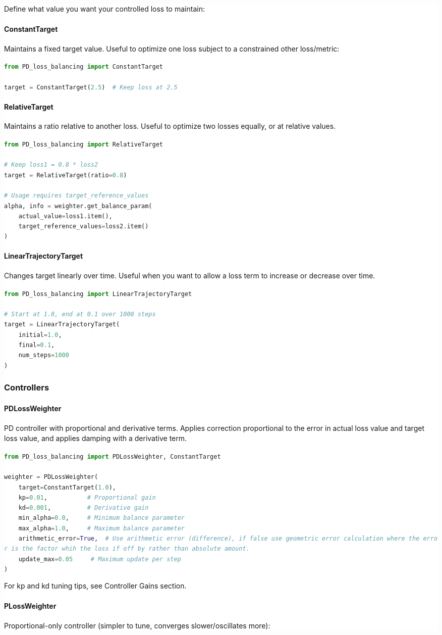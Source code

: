 Define what value you want your controlled loss to maintain:

#### ConstantTarget
Maintains a fixed target value. Useful to optimize one loss subject to a constrained other loss/metric:
```python
from PD_loss_balancing import ConstantTarget

target = ConstantTarget(2.5)  # Keep loss at 2.5
```

#### RelativeTarget
Maintains a ratio relative to another loss. Useful to optimize two losses equally, or at relative values. 
```python
from PD_loss_balancing import RelativeTarget

# Keep loss1 = 0.8 * loss2
target = RelativeTarget(ratio=0.8)

# Usage requires target_reference_values
alpha, info = weighter.get_balance_param(
    actual_value=loss1.item(),
    target_reference_values=loss2.item()
)
```


#### LinearTrajectoryTarget
Changes target linearly over time. Useful when you want to allow a loss term to increase or decrease over time.
```python
from PD_loss_balancing import LinearTrajectoryTarget

# Start at 1.0, end at 0.1 over 1000 steps
target = LinearTrajectoryTarget(
    initial=1.0, 
    final=0.1, 
    num_steps=1000
)
```

### Controllers

#### PDLossWeighter
PD controller with proportional and derivative terms. Applies correction proportional to the error in actual loss value and target loss value, and applies damping with a derivative term.
```python
from PD_loss_balancing import PDLossWeighter, ConstantTarget

weighter = PDLossWeighter(
    target=ConstantTarget(1.0),
    kp=0.01,           # Proportional gain
    kd=0.001,          # Derivative gain
    min_alpha=0.0,     # Minimum balance parameter
    max_alpha=1.0,     # Maximum balance parameter
    arithmetic_error=True,  # Use arithmetic error (difference), if false use geometric error calculation where the error is the factor whih the loss if off by rather than absolute amount. 
    update_max=0.05     # Maximum update per step
)
```
For kp and kd tuning tips, see Controller Gains section.
#### PLossWeighter  
Proportional-only controller (simpler to tune, converges slower/oscillates more):
```python
```